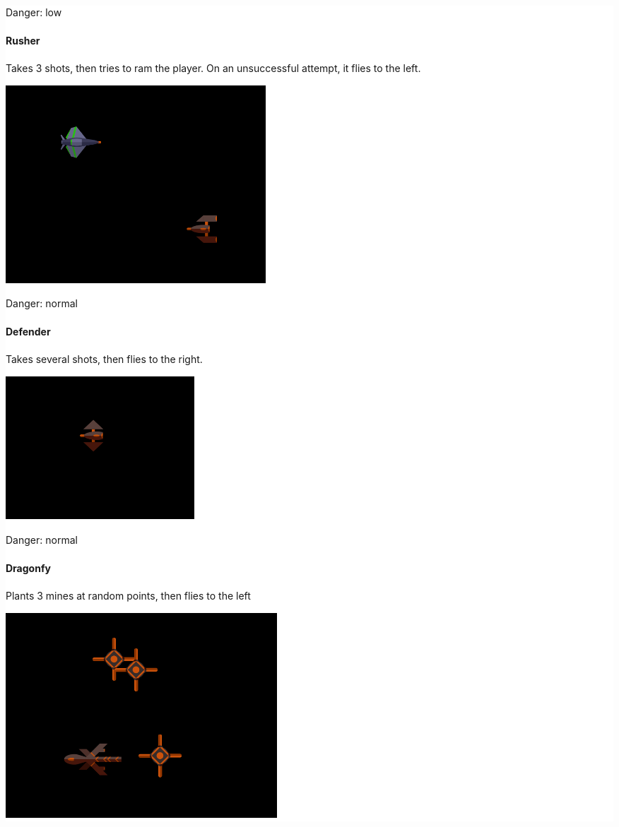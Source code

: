 Danger: low

#### Rusher

Takes 3 shots, then tries to ram the player. On an unsuccessful attempt, it flies to the left.

![](images/rusher.png)

Danger: normal

#### Defender

Takes several shots, then flies to the right.

![](images/defender.png)

Danger: normal

#### Dragonfy

Plants 3 mines at random points, then flies to the left

![](images/dragonflyAfterPlanting.png)
